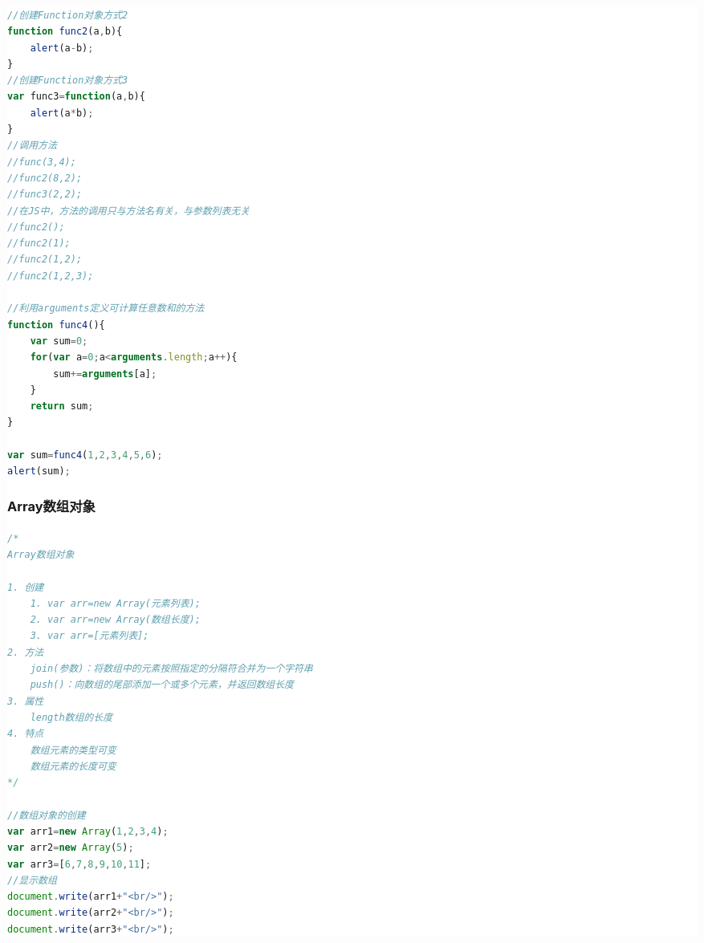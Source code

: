 ```js
//创建Function对象方式2
function func2(a,b){
    alert(a-b);
}
//创建Function对象方式3
var func3=function(a,b){
    alert(a*b);
}
//调用方法
//func(3,4);
//func2(8,2);
//func3(2,2);
//在JS中，方法的调用只与方法名有关，与参数列表无关
//func2();
//func2(1);
//func2(1,2);
//func2(1,2,3);

//利用arguments定义可计算任意数和的方法
function func4(){
    var sum=0;
    for(var a=0;a<arguments.length;a++){
        sum+=arguments[a];
    }
    return sum;
}

var sum=func4(1,2,3,4,5,6);
alert(sum);
```


### Array数组对象

```js
/*
Array数组对象

1. 创建
    1. var arr=new Array(元素列表);
    2. var arr=new Array(数组长度);
    3. var arr=[元素列表];
2. 方法
    join(参数)：将数组中的元素按照指定的分隔符合并为一个字符串
    push()：向数组的尾部添加一个或多个元素，并返回数组长度
3. 属性
    length数组的长度
4. 特点
    数组元素的类型可变
    数组元素的长度可变
*/

//数组对象的创建
var arr1=new Array(1,2,3,4);
var arr2=new Array(5);
var arr3=[6,7,8,9,10,11];
//显示数组
document.write(arr1+"<br/>");
document.write(arr2+"<br/>");
document.write(arr3+"<br/>");
```
